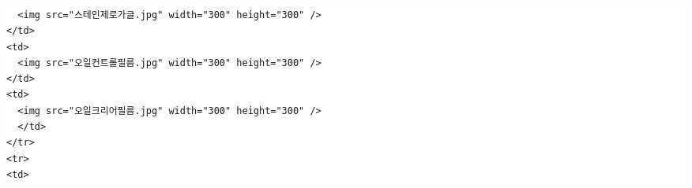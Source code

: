       <img src="스테인제로가글.jpg" width="300" height="300" />
    </td>
    <td>
      <img src="오일컨트롤필름.jpg" width="300" height="300" />
    </td>
    <td>
      <img src="오일크리어필름.jpg" width="300" height="300" />
      </td>
    </tr>
    <tr>
    <td>
